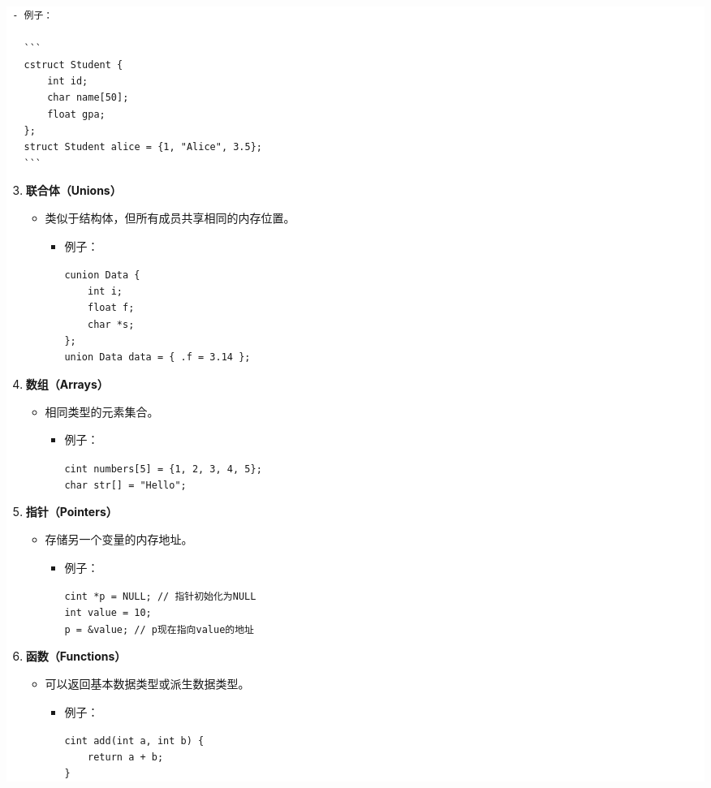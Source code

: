      - 例子：

       ```
       cstruct Student {
           int id;
           char name[50];
           float gpa;
       };
       struct Student alice = {1, "Alice", 3.5};
       ```

3. **联合体（Unions）**

   - 类似于结构体，但所有成员共享相同的内存位置。

     - 例子：

       ```
       cunion Data {
           int i;
           float f;
           char *s;
       };
       union Data data = { .f = 3.14 };
       ```

4. **数组（Arrays）**

   - 相同类型的元素集合。

     - 例子：

       ```
       cint numbers[5] = {1, 2, 3, 4, 5};
       char str[] = "Hello";
       ```

5. **指针（Pointers）**

   - 存储另一个变量的内存地址。

     - 例子：

       ```
       cint *p = NULL; // 指针初始化为NULL
       int value = 10;
       p = &value; // p现在指向value的地址
       ```

6. **函数（Functions）**

   - 可以返回基本数据类型或派生数据类型。

     - 例子：

       ```
       cint add(int a, int b) {
           return a + b;
       }
       ```
